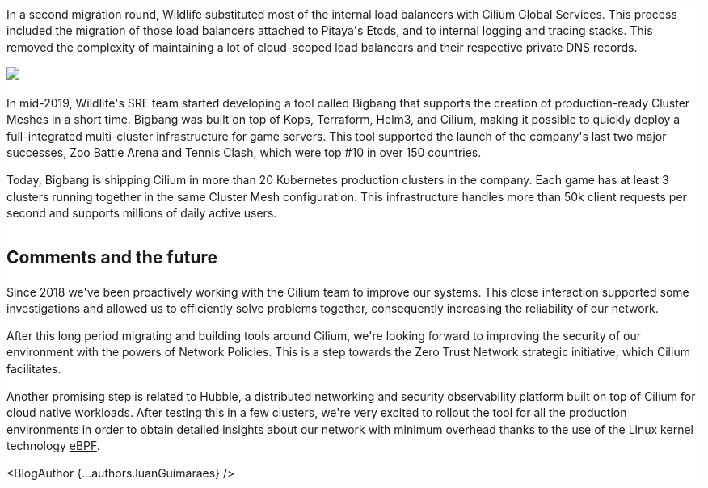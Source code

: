 In a second migration round, Wildlife substituted most of the internal load
balancers with Cilium Global Services. This process included the migration of
those load balancers attached to Pitaya's Etcds, and to internal logging and tracing
stacks. This removed the complexity of maintaining a lot of cloud-scoped load
balancers and their respective private DNS records.

![](arch_after.png)

In mid-2019, Wildlife's SRE team started developing a tool called Bigbang that
supports the creation of production-ready Cluster Meshes in a short time.
Bigbang was built on top of Kops, Terraform, Helm3, and Cilium, making it
possible to quickly deploy a full-integrated multi-cluster
infrastructure for game servers. This tool supported the launch of the
company's last two major successes, Zoo Battle Arena and Tennis Clash, which were top #10 in over
150 countries.

Today, Bigbang is shipping Cilium in more than 20 Kubernetes production
clusters in the company. Each game has at least 3 clusters running together in
the same Cluster Mesh configuration. This infrastructure handles more than 50k
client requests per second and supports millions of daily active users.

## Comments and the future

Since 2018 we've been proactively working with the Cilium team to improve our systems. This
close interaction supported some investigations and allowed us to efficiently solve problems
together, consequently increasing the reliability of our network.

After this long period migrating and building tools around Cilium, we're looking forward to
improving the security of our environment with the powers of Network Policies. This is a step
towards the Zero Trust Network strategic initiative, which Cilium facilitates.

Another promising step is related to [Hubble](https://github.com/cilium/hubble), a distributed
networking and security observability platform built on top of Cilium for cloud native workloads.
After testing this in a few clusters, we're very excited to rollout the tool for all the production
environments in order to obtain detailed insights about our network with minimum overhead thanks
to the use of the Linux kernel technology [eBPF](https://ebpf.io/).

<BlogAuthor {...authors.luanGuimaraes} />
